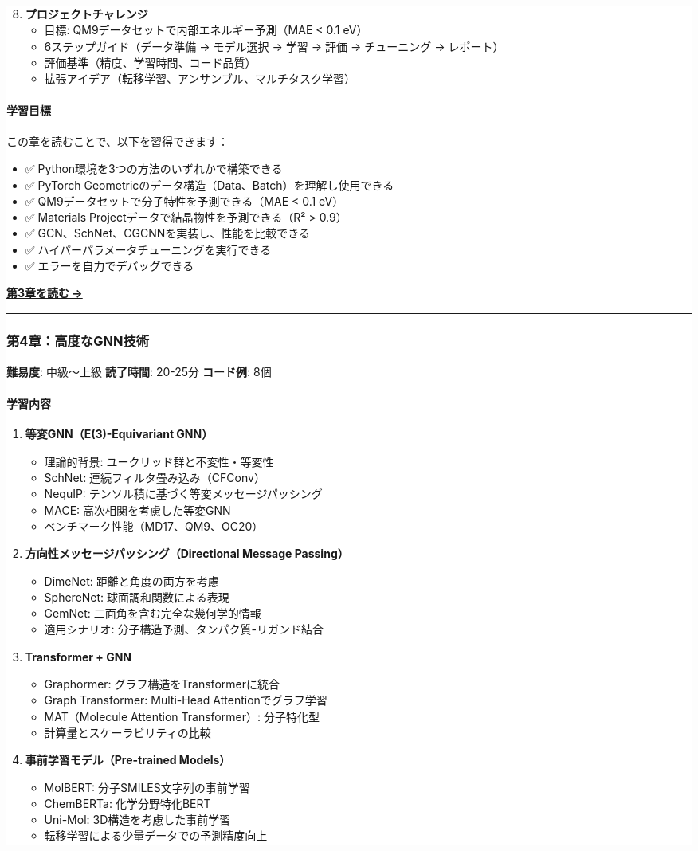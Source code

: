 8. **プロジェクトチャレンジ**
   - 目標: QM9データセットで内部エネルギー予測（MAE < 0.1 eV）
   - 6ステップガイド（データ準備 → モデル選択 → 学習 → 評価 → チューニング → レポート）
   - 評価基準（精度、学習時間、コード品質）
   - 拡張アイデア（転移学習、アンサンブル、マルチタスク学習）

#### 学習目標

この章を読むことで、以下を習得できます：

- ✅ Python環境を3つの方法のいずれかで構築できる
- ✅ PyTorch Geometricのデータ構造（Data、Batch）を理解し使用できる
- ✅ QM9データセットで分子特性を予測できる（MAE < 0.1 eV）
- ✅ Materials Projectデータで結晶物性を予測できる（R² > 0.9）
- ✅ GCN、SchNet、CGCNNを実装し、性能を比較できる
- ✅ ハイパーパラメータチューニングを実行できる
- ✅ エラーを自力でデバッグできる

**[第3章を読む →](./chapter3-hands-on.html)**

---

### [第4章：高度なGNN技術](./chapter4-advanced.html)

**難易度**: 中級〜上級
**読了時間**: 20-25分
**コード例**: 8個

#### 学習内容

1. **等変GNN（E(3)-Equivariant GNN）**
   - 理論的背景: ユークリッド群と不変性・等変性
   - SchNet: 連続フィルタ畳み込み（CFConv）
   - NequIP: テンソル積に基づく等変メッセージパッシング
   - MACE: 高次相関を考慮した等変GNN
   - ベンチマーク性能（MD17、QM9、OC20）

2. **方向性メッセージパッシング（Directional Message Passing）**
   - DimeNet: 距離と角度の両方を考慮
   - SphereNet: 球面調和関数による表現
   - GemNet: 二面角を含む完全な幾何学的情報
   - 適用シナリオ: 分子構造予測、タンパク質-リガンド結合

3. **Transformer + GNN**
   - Graphormer: グラフ構造をTransformerに統合
   - Graph Transformer: Multi-Head Attentionでグラフ学習
   - MAT（Molecule Attention Transformer）: 分子特化型
   - 計算量とスケーラビリティの比較

4. **事前学習モデル（Pre-trained Models）**
   - MolBERT: 分子SMILES文字列の事前学習
   - ChemBERTa: 化学分野特化BERT
   - Uni-Mol: 3D構造を考慮した事前学習
   - 転移学習による少量データでの予測精度向上
